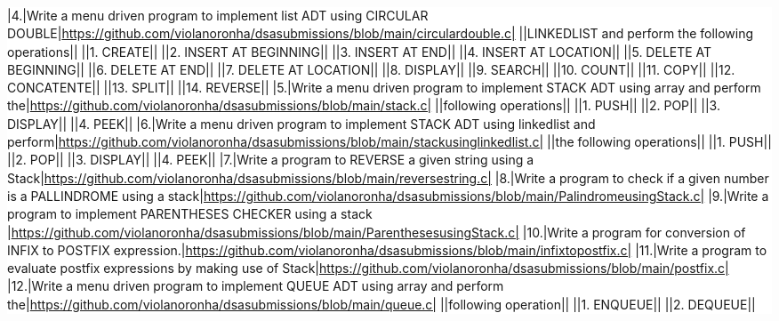 |4.|Write a menu driven program to implement list ADT using CIRCULAR DOUBLE|https://github.com/violanoronha/dsasubmissions/blob/main/circulardouble.c|
||LINKEDLIST and perform the following operations||
||1. CREATE||
||2. INSERT AT BEGINNING||
||3. INSERT AT END||
||4. INSERT AT LOCATION||
||5. DELETE AT BEGINNING||
||6. DELETE AT END||
||7. DELETE AT LOCATION||
||8. DISPLAY||
||9. SEARCH||
||10. COUNT||
||11. COPY||
||12. CONCATENTE||
||13. SPLIT||
||14. REVERSE||
|5.|Write a menu driven program to implement STACK ADT using array and perform the|https://github.com/violanoronha/dsasubmissions/blob/main/stack.c|
||following operations||
||1. PUSH||
||2. POP||
||3. DISPLAY||
||4. PEEK||
|6.|Write a menu driven program to implement STACK ADT using linkedlist and perform|https://github.com/violanoronha/dsasubmissions/blob/main/stackusinglinkedlist.c|
||the following operations||
||1. PUSH||
||2. POP||
||3. DISPLAY||
||4. PEEK||
|7.|Write a program to REVERSE a given string using a Stack|https://github.com/violanoronha/dsasubmissions/blob/main/reversestring.c|
|8.|Write a program to check if a given number is a PALLINDROME using a stack|https://github.com/violanoronha/dsasubmissions/blob/main/PalindromeusingStack.c|
|9.|Write a program to implement PARENTHESES CHECKER using a stack |https://github.com/violanoronha/dsasubmissions/blob/main/ParenthesesusingStack.c|
|10.|Write a program for conversion of INFIX to POSTFIX expression.|https://github.com/violanoronha/dsasubmissions/blob/main/infixtopostfix.c|
|11.|Write a program to evaluate postfix expressions by making use of Stack|https://github.com/violanoronha/dsasubmissions/blob/main/postfix.c|
|12.|Write a menu driven program to implement QUEUE ADT using array and perform the|https://github.com/violanoronha/dsasubmissions/blob/main/queue.c|
||following operation||
||1. ENQUEUE||
||2. DEQUEUE||